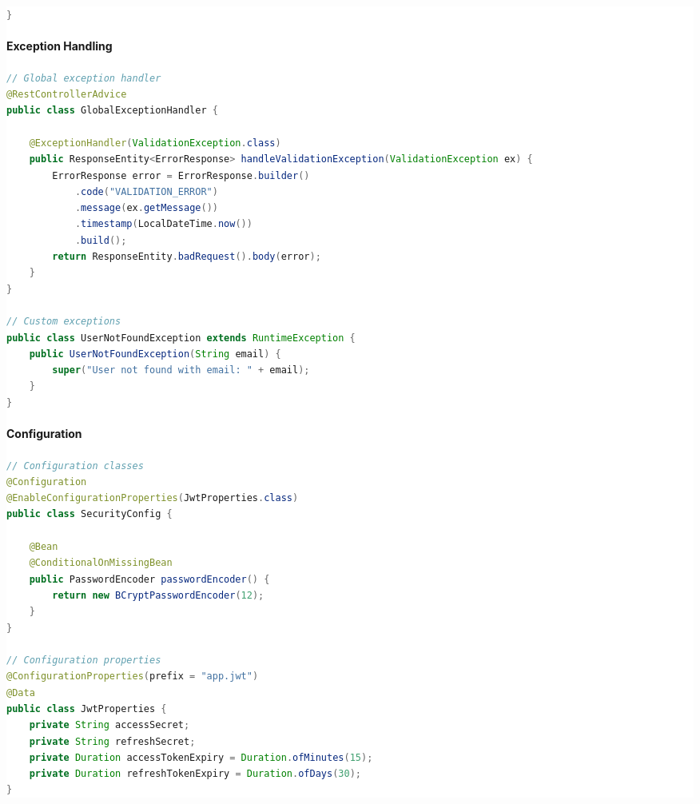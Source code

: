 ```java
}
```

#### Exception Handling
```java
// Global exception handler
@RestControllerAdvice
public class GlobalExceptionHandler {
    
    @ExceptionHandler(ValidationException.class)
    public ResponseEntity<ErrorResponse> handleValidationException(ValidationException ex) {
        ErrorResponse error = ErrorResponse.builder()
            .code("VALIDATION_ERROR")
            .message(ex.getMessage())
            .timestamp(LocalDateTime.now())
            .build();
        return ResponseEntity.badRequest().body(error);
    }
}

// Custom exceptions
public class UserNotFoundException extends RuntimeException {
    public UserNotFoundException(String email) {
        super("User not found with email: " + email);
    }
}
```

#### Configuration
```java
// Configuration classes
@Configuration
@EnableConfigurationProperties(JwtProperties.class)
public class SecurityConfig {
    
    @Bean
    @ConditionalOnMissingBean
    public PasswordEncoder passwordEncoder() {
        return new BCryptPasswordEncoder(12);
    }
}

// Configuration properties
@ConfigurationProperties(prefix = "app.jwt")
@Data
public class JwtProperties {
    private String accessSecret;
    private String refreshSecret;
    private Duration accessTokenExpiry = Duration.ofMinutes(15);
    private Duration refreshTokenExpiry = Duration.ofDays(30);
}
```
